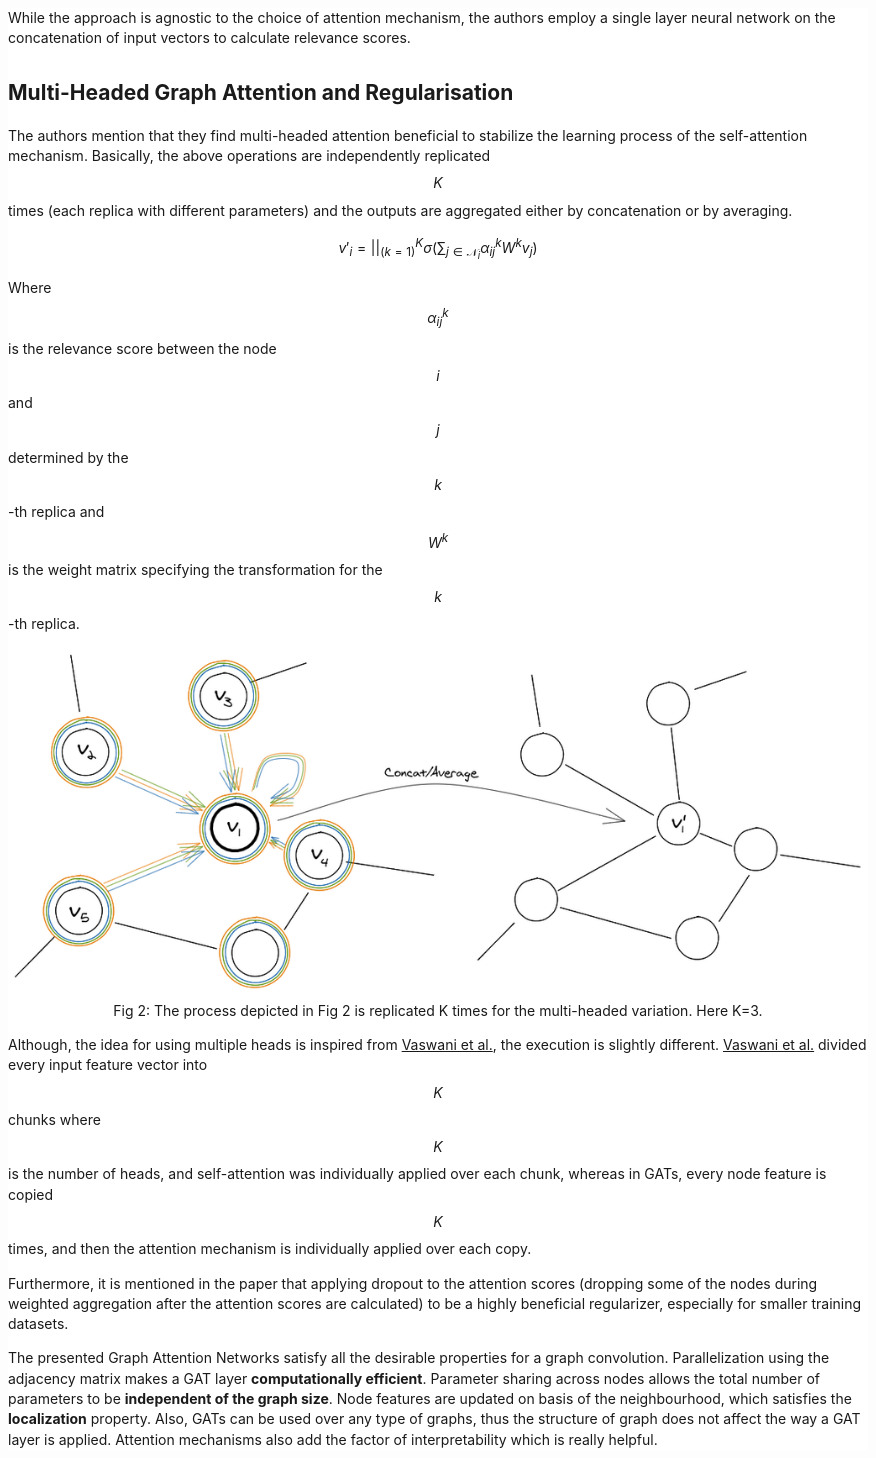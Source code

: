 While the approach is agnostic to the choice of attention mechanism, the authors employ a single layer neural network on the concatenation of input vectors to calculate relevance scores.

## Multi-Headed Graph Attention and Regularisation

The authors mention that they find multi-headed attention beneficial to stabilize the learning process of the self-attention mechanism. Basically, the above operations are independently replicated $$K$$ times (each replica with different parameters) and the outputs are aggregated either by concatenation or by averaging.

$$v'_i = {\Bigg|\Bigg|}_{(k=1)}^K \sigma\left(\displaystyle\sum_{j \in \mathcal{N}_i} \alpha_{ij}^k W^kv_j\right)$$

Where $$\alpha_{ij}^k$$ is the relevance score between the node $$i$$ and $$j$$ determined by the $$k$$-th replica and $$W^k$$ is the weight matrix specifying the transformation for the $$k$$-th replica.

<p align="center">
  <img src="https://raw.githubusercontent.com/LearningTurtle/Blog/master/assets/images/multiheadgraphconv.png">
  <br>
  <a> Fig 2: The process depicted in Fig 2 is replicated K times for the multi-headed variation. Here K=3.</a>
</p>

Although, the idea for using multiple heads is inspired from [Vaswani et al.][3], the execution is slightly different. [Vaswani et al.][3] divided every input feature vector into $$K$$ chunks where $$K$$ is the number of heads, and self-attention was individually applied over each chunk, whereas in GATs, every node feature is copied $$K$$ times, and then the attention mechanism is individually applied over each copy.

Furthermore, it is mentioned in the paper that applying dropout to the attention scores (dropping some of the nodes during weighted aggregation after the attention scores are calculated) to be a highly beneficial regularizer, especially for smaller training datasets.

The presented Graph Attention Networks satisfy all the desirable properties for a graph convolution. Parallelization using the adjacency matrix makes a GAT layer __computationally efficient__. Parameter sharing across nodes allows the total number of parameters to be __independent of the graph size__. Node features are updated on basis of the neighbourhood, which satisfies the __localization__ property. Also, GATs can be used over any type of graphs, thus the structure of graph does not affect the way a GAT layer is applied. Attention mechanisms also add the factor of interpretability which is really helpful.


[1]: https://learningturtle.github.io/Blog/posts/attention_another_perspective_part4/
[2]: https://arxiv.org/pdf/1710.10903.pdf
[3]: https://papers.nips.cc/paper/7181-attention-is-all-you-need.pdf
[4]: https://petar-v.com/GAT/
[5]: https://twitter.com/PetarV_93/status/1306689702020382720
